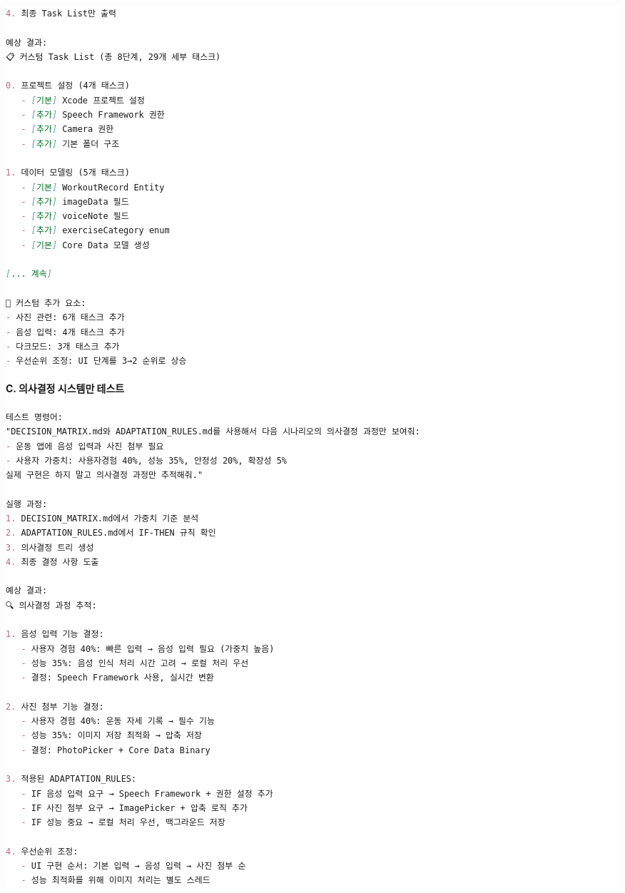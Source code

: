 ```markdown
4. 최종 Task List만 출력

예상 결과:
📋 커스텀 Task List (총 8단계, 29개 세부 태스크)

0. 프로젝트 설정 (4개 태스크)
   - [기본] Xcode 프로젝트 설정
   - [추가] Speech Framework 권한
   - [추가] Camera 권한  
   - [추가] 기본 폴더 구조

1. 데이터 모델링 (5개 태스크)
   - [기본] WorkoutRecord Entity
   - [추가] imageData 필드
   - [추가] voiceNote 필드
   - [추가] exerciseCategory enum
   - [기본] Core Data 모델 생성

[... 계속]

🎯 커스텀 추가 요소:
- 사진 관련: 6개 태스크 추가
- 음성 입력: 4개 태스크 추가  
- 다크모드: 3개 태스크 추가
- 우선순위 조정: UI 단계를 3→2 순위로 상승
```

#### **C. 의사결정 시스템만 테스트**
```markdown
테스트 명령어:
"DECISION_MATRIX.md와 ADAPTATION_RULES.md를 사용해서 다음 시나리오의 의사결정 과정만 보여줘:
- 운동 앱에 음성 입력과 사진 첨부 필요
- 사용자 가중치: 사용자경험 40%, 성능 35%, 안정성 20%, 확장성 5%
실제 구현은 하지 말고 의사결정 과정만 추적해줘."

실행 과정:
1. DECISION_MATRIX.md에서 가중치 기준 분석
2. ADAPTATION_RULES.md에서 IF-THEN 규칙 확인
3. 의사결정 트리 생성
4. 최종 결정 사항 도출

예상 결과:
🔍 의사결정 과정 추적:

1. 음성 입력 기능 결정:
   - 사용자 경험 40%: 빠른 입력 → 음성 입력 필요 (가중치 높음)
   - 성능 35%: 음성 인식 처리 시간 고려 → 로컬 처리 우선
   - 결정: Speech Framework 사용, 실시간 변환

2. 사진 첨부 기능 결정:
   - 사용자 경험 40%: 운동 자세 기록 → 필수 기능
   - 성능 35%: 이미지 저장 최적화 → 압축 저장
   - 결정: PhotoPicker + Core Data Binary

3. 적용된 ADAPTATION_RULES:
   - IF 음성 입력 요구 → Speech Framework + 권한 설정 추가
   - IF 사진 첨부 요구 → ImagePicker + 압축 로직 추가
   - IF 성능 중요 → 로컬 처리 우선, 백그라운드 저장

4. 우선순위 조정:
   - UI 구현 순서: 기본 입력 → 음성 입력 → 사진 첨부 순
   - 성능 최적화를 위해 이미지 처리는 별도 스레드
```
